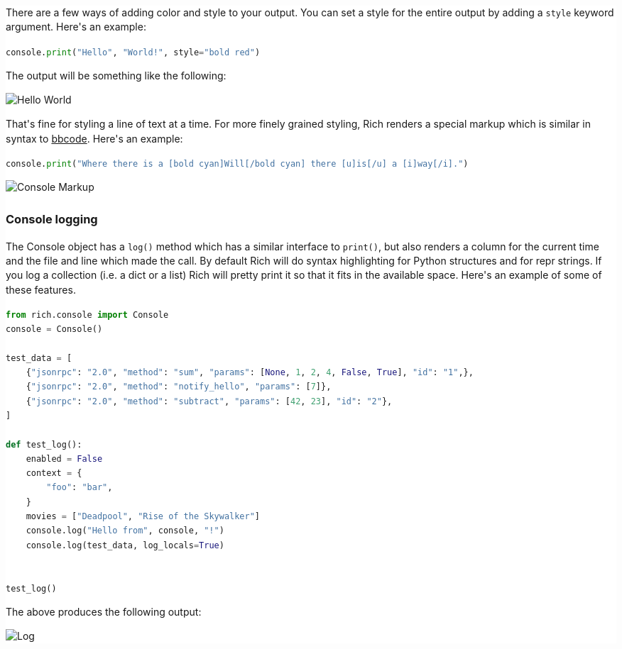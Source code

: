 There are a few ways of adding color and style to your output. You can set a style for the entire output by adding a `style` keyword argument. Here's an example:

```python
console.print("Hello", "World!", style="bold red")
```

The output will be something like the following:

![Hello World](https://github.com/willmcgugan/rich/raw/master/imgs/hello_world.png)

That's fine for styling a line of text at a time. For more finely grained styling, Rich renders a special markup which is similar in syntax to [bbcode](https://en.wikipedia.org/wiki/BBCode). Here's an example:

```python
console.print("Where there is a [bold cyan]Will[/bold cyan] there [u]is[/u] a [i]way[/i].")
```

![Console Markup](https://github.com/willmcgugan/rich/raw/master/imgs/where_there_is_a_will.png)

### Console logging

The Console object has a `log()` method which has a similar interface to `print()`, but also renders a column for the current time and the file and line which made the call. By default Rich will do syntax highlighting for Python structures and for repr strings. If you log a collection (i.e. a dict or a list) Rich will pretty print it so that it fits in the available space. Here's an example of some of these features.

```python
from rich.console import Console
console = Console()

test_data = [
    {"jsonrpc": "2.0", "method": "sum", "params": [None, 1, 2, 4, False, True], "id": "1",},
    {"jsonrpc": "2.0", "method": "notify_hello", "params": [7]},
    {"jsonrpc": "2.0", "method": "subtract", "params": [42, 23], "id": "2"},
]

def test_log():
    enabled = False
    context = {
        "foo": "bar",
    }
    movies = ["Deadpool", "Rise of the Skywalker"]
    console.log("Hello from", console, "!")
    console.log(test_data, log_locals=True)


test_log()
```

The above produces the following output:

![Log](https://github.com/willmcgugan/rich/raw/master/imgs/log.png)
